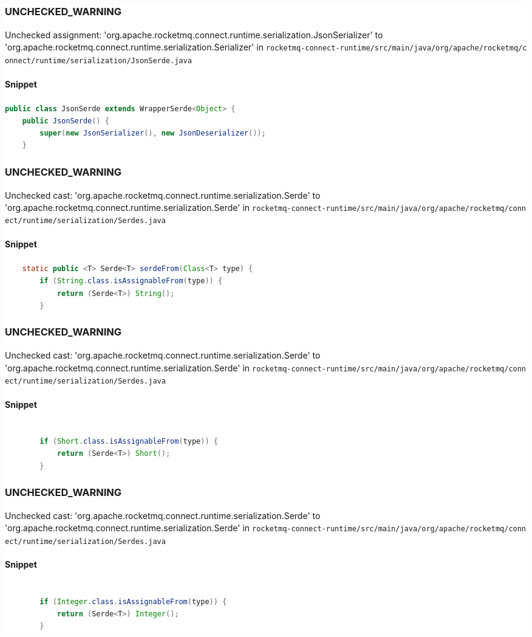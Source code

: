 ### UNCHECKED_WARNING
Unchecked assignment: 'org.apache.rocketmq.connect.runtime.serialization.JsonSerializer' to 'org.apache.rocketmq.connect.runtime.serialization.Serializer'
in `rocketmq-connect-runtime/src/main/java/org/apache/rocketmq/connect/runtime/serialization/JsonSerde.java`
#### Snippet
```java
public class JsonSerde extends WrapperSerde<Object> {
    public JsonSerde() {
        super(new JsonSerializer(), new JsonDeserializer());
    }

```

### UNCHECKED_WARNING
Unchecked cast: 'org.apache.rocketmq.connect.runtime.serialization.Serde' to 'org.apache.rocketmq.connect.runtime.serialization.Serde'
in `rocketmq-connect-runtime/src/main/java/org/apache/rocketmq/connect/runtime/serialization/Serdes.java`
#### Snippet
```java
    static public <T> Serde<T> serdeFrom(Class<T> type) {
        if (String.class.isAssignableFrom(type)) {
            return (Serde<T>) String();
        }

```

### UNCHECKED_WARNING
Unchecked cast: 'org.apache.rocketmq.connect.runtime.serialization.Serde' to 'org.apache.rocketmq.connect.runtime.serialization.Serde'
in `rocketmq-connect-runtime/src/main/java/org/apache/rocketmq/connect/runtime/serialization/Serdes.java`
#### Snippet
```java

        if (Short.class.isAssignableFrom(type)) {
            return (Serde<T>) Short();
        }

```

### UNCHECKED_WARNING
Unchecked cast: 'org.apache.rocketmq.connect.runtime.serialization.Serde' to 'org.apache.rocketmq.connect.runtime.serialization.Serde'
in `rocketmq-connect-runtime/src/main/java/org/apache/rocketmq/connect/runtime/serialization/Serdes.java`
#### Snippet
```java

        if (Integer.class.isAssignableFrom(type)) {
            return (Serde<T>) Integer();
        }

```
